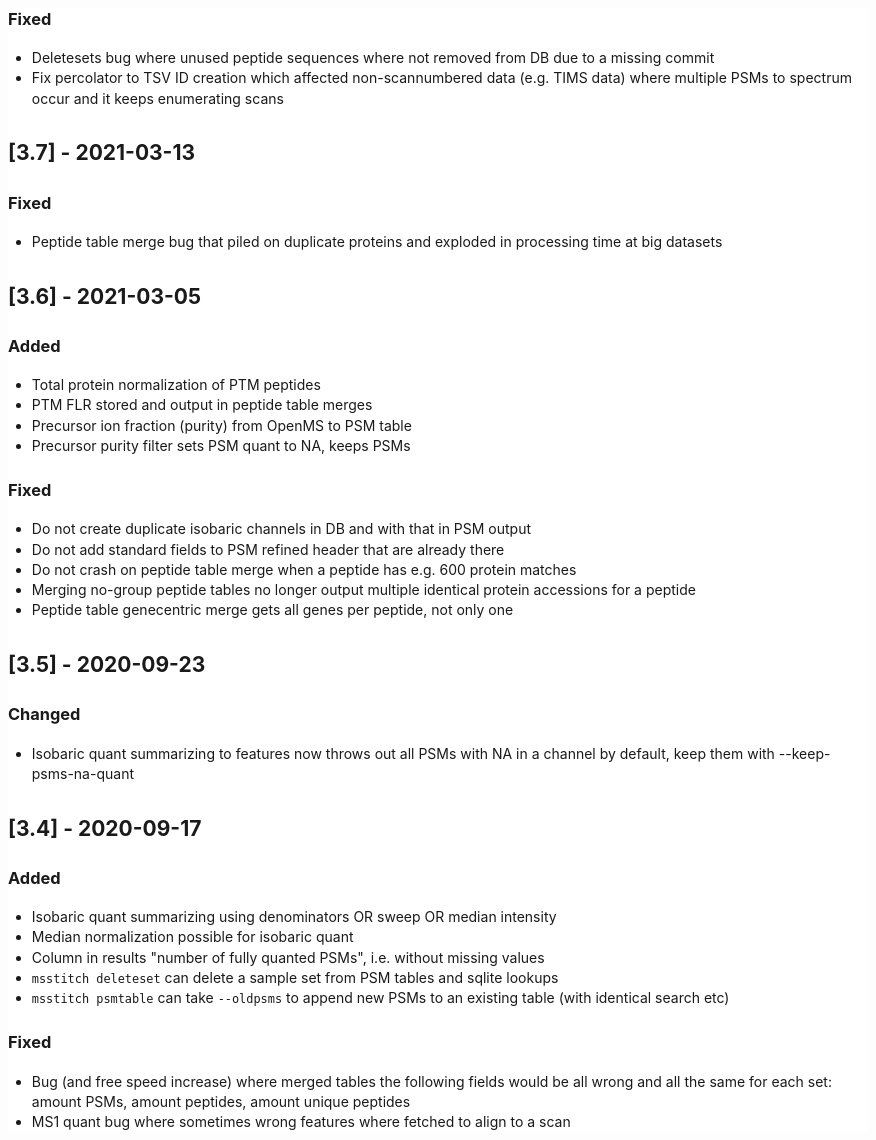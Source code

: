 ### Fixed
- Deletesets bug where unused peptide sequences where not removed from DB due to a missing commit
- Fix percolator to TSV ID creation which affected non-scannumbered data (e.g. TIMS data) where multiple PSMs to spectrum occur and it keeps enumerating scans


## [3.7] - 2021-03-13
### Fixed
- Peptide table merge bug that piled on duplicate proteins and exploded in processing time at big datasets


## [3.6] - 2021-03-05
### Added
- Total protein normalization of PTM peptides
- PTM FLR stored and output in peptide table merges
- Precursor ion fraction (purity) from OpenMS to PSM table
- Precursor purity filter sets PSM quant to NA, keeps PSMs

### Fixed
- Do not create duplicate isobaric channels in DB and with that in PSM output
- Do not add standard fields to PSM refined header that are already there
- Do not crash on peptide table merge when a peptide has e.g. 600 protein matches
- Merging no-group peptide tables no longer output multiple identical protein accessions for a peptide
- Peptide table genecentric merge gets all genes per peptide, not only one


## [3.5] - 2020-09-23
### Changed
- Isobaric quant summarizing to features now throws out all PSMs with NA in a channel by default, keep them with --keep-psms-na-quant


## [3.4] - 2020-09-17
### Added
- Isobaric quant summarizing using denominators OR sweep OR median intensity
- Median normalization possible for isobaric quant
- Column in results "number of fully quanted PSMs", i.e. without missing values
- `msstitch deleteset` can delete a sample set from PSM tables and sqlite lookups
- `msstitch psmtable` can take `--oldpsms` to append new PSMs to an existing table (with identical search etc)

### Fixed
- Bug (and free speed increase) where merged tables the following fields would be all wrong and all the same for each set: amount PSMs, amount peptides, amount unique peptides
- MS1 quant bug where sometimes wrong features where fetched to align to a scan
